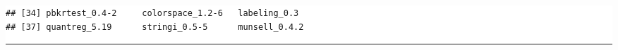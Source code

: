```
## [34] pbkrtest_0.4-2     colorspace_1.2-6   labeling_0.3      
## [37] quantreg_5.19      stringi_0.5-5      munsell_0.4.2
```

----  



